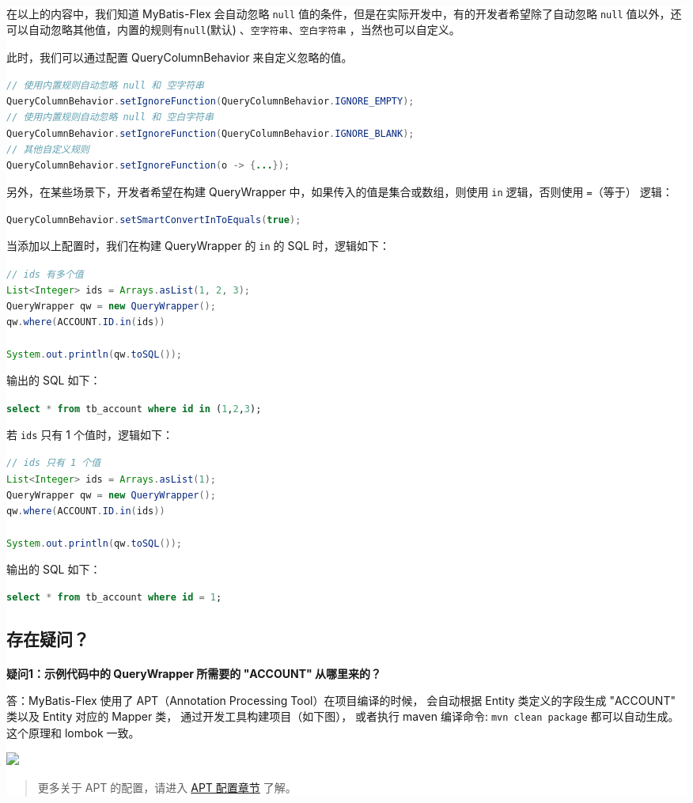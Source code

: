 在以上的内容中，我们知道 MyBatis-Flex 会自动忽略 `null` 值的条件，但是在实际开发中，有的开发者希望除了自动忽略 `null`
值以外，还可以自动忽略其他值，内置的规则有`null`(默认) 、`空字符串`、`空白字符串` ，当然也可以自定义。


此时，我们可以通过配置 QueryColumnBehavior 来自定义忽略的值。

```java
// 使用内置规则自动忽略 null 和 空字符串
QueryColumnBehavior.setIgnoreFunction(QueryColumnBehavior.IGNORE_EMPTY);
// 使用内置规则自动忽略 null 和 空白字符串
QueryColumnBehavior.setIgnoreFunction(QueryColumnBehavior.IGNORE_BLANK);
// 其他自定义规则
QueryColumnBehavior.setIgnoreFunction(o -> {...});
```

另外，在某些场景下，开发者希望在构建 QueryWrapper 中，如果传入的值是集合或数组，则使用 `in` 逻辑，否则使用 `=`（等于）
逻辑：

```java
QueryColumnBehavior.setSmartConvertInToEquals(true);
```

当添加以上配置时，我们在构建 QueryWrapper 的 `in` 的 SQL 时，逻辑如下：

```java
// ids 有多个值
List<Integer> ids = Arrays.asList(1, 2, 3);
QueryWrapper qw = new QueryWrapper();
qw.where(ACCOUNT.ID.in(ids))

System.out.println(qw.toSQL());
```
输出的 SQL 如下：

```sql
select * from tb_account where id in (1,2,3);
```

若 `ids` 只有 1 个值时，逻辑如下：

```java
// ids 只有 1 个值
List<Integer> ids = Arrays.asList(1);
QueryWrapper qw = new QueryWrapper();
qw.where(ACCOUNT.ID.in(ids))

System.out.println(qw.toSQL());
```
输出的 SQL 如下：

```sql
select * from tb_account where id = 1;
```



## 存在疑问？

**疑问1：示例代码中的 QueryWrapper 所需要的 "ACCOUNT" 从哪里来的？**

答：MyBatis-Flex 使用了 APT（Annotation Processing Tool）在项目编译的时候，
会自动根据 Entity 类定义的字段生成 "ACCOUNT" 类以及 Entity 对应的 Mapper 类， 通过开发工具构建项目（如下图），
或者执行 maven 编译命令: `mvn clean package` 都可以自动生成。这个原理和 lombok 一致。

![](../../assets/images/build_idea.png)

> 更多关于 APT 的配置，请进入 [APT 配置章节](../others/apt.md) 了解。

